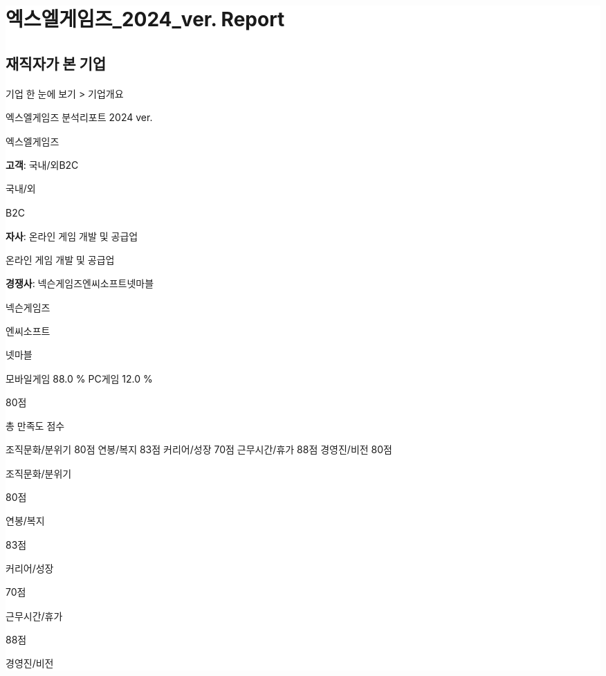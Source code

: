 # 엑스엘게임즈_2024_ver. Report

## 재직자가 본 기업

기업 한 눈에 보기 > 기업개요

엑스엘게임즈 분석리포트 2024 ver.

엑스엘게임즈

**고객**: 국내/외B2C

국내/외

B2C

**자사**: 온라인 게임 개발 및 공급업

온라인 게임 개발 및 공급업

**경쟁사**: 넥슨게임즈엔씨소프트넷마블

넥슨게임즈

엔씨소프트

넷마블

모바일게임 88.0 %
PC게임 12.0 %



80점

총 만족도 점수

조직문화/분위기 80점
연봉/복지 83점
커리어/성장 70점
근무시간/휴가 88점
경영진/비전 80점

조직문화/분위기

80점

연봉/복지

83점

커리어/성장

70점

근무시간/휴가

88점

경영진/비전

